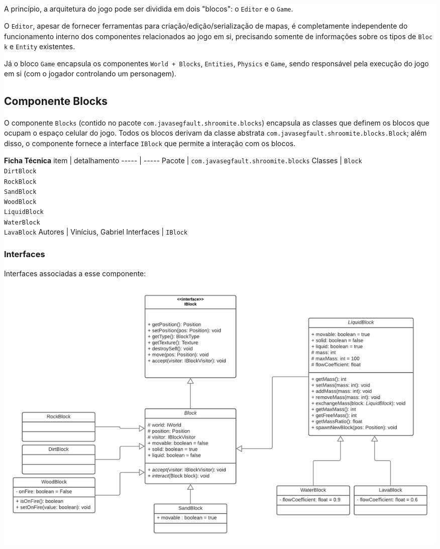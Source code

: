 A princípio, a arquitetura do jogo pode ser dividida em dois "blocos": o `Editor` e o `Game`.

O `Editor`, apesar de fornecer ferramentas para criação/edição/serialização de mapas, é completamente independente do funcionamento interno dos componentes relacionados ao jogo em si, precisando somente de informações sobre os tipos de `Block` e `Entity` existentes.

Já o bloco `Game` encapsula os componentes `World + Blocks`, `Entities`, `Physics` e `Game`, sendo responsável pela execução do jogo em si (com o jogador controlando um personagem).

## Componente Blocks

O componente `Blocks` (contido no pacote `com.javasegfault.shroomite.blocks`) encapsula as classes que definem os blocos que ocupam o espaço celular do jogo.
Todos os blocos derivam da classe abstrata `com.javasegfault.shroomite.blocks.Block`; além disso, o componente fornece a interface `IBlock` que permite a interação com os blocos.

**Ficha Técnica**
item | detalhamento
----- | -----
Pacote  | `com.javasegfault.shroomite.blocks`
Classes | `Block` <br> `DirtBlock` <br> `RockBlock` <br> `SandBlock` <br> `WoodBlock` <br> `LiquidBlock` <br> `WaterBlock` <br> `LavaBlock`
Autores | Vinícius, Gabriel
Interfaces | `IBlock`

### Interfaces

Interfaces associadas a esse componente:

![IBlock](reports/figures/IBlock.png)
